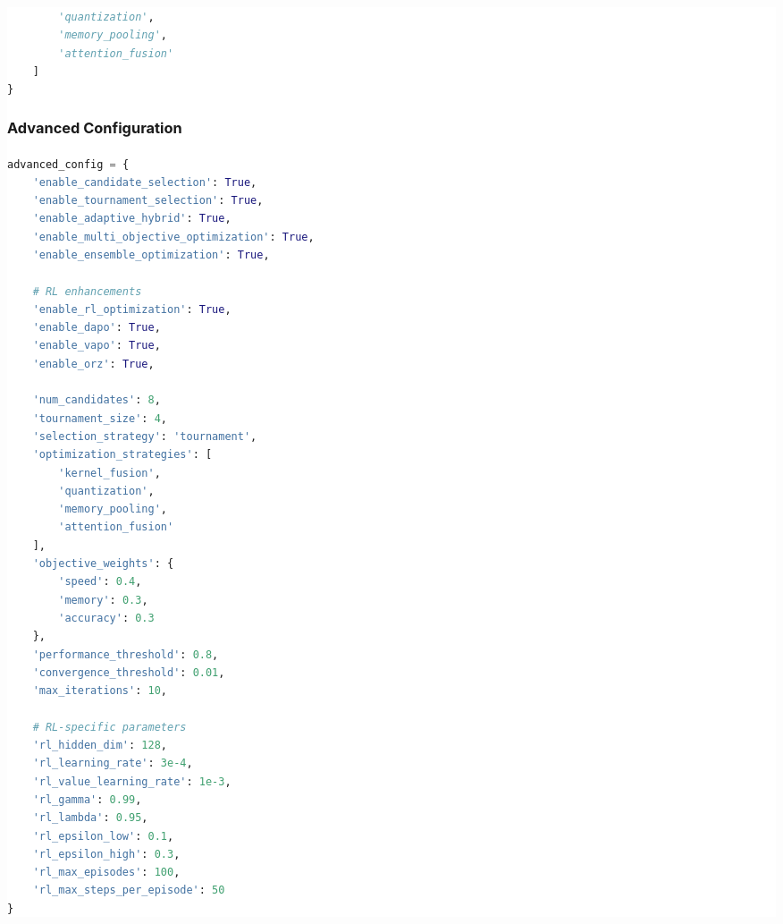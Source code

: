 ```python
        'quantization', 
        'memory_pooling', 
        'attention_fusion'
    ]
}
```

### Advanced Configuration

```python
advanced_config = {
    'enable_candidate_selection': True,
    'enable_tournament_selection': True,
    'enable_adaptive_hybrid': True,
    'enable_multi_objective_optimization': True,
    'enable_ensemble_optimization': True,
    
    # RL enhancements
    'enable_rl_optimization': True,
    'enable_dapo': True,
    'enable_vapo': True,
    'enable_orz': True,
    
    'num_candidates': 8,
    'tournament_size': 4,
    'selection_strategy': 'tournament',
    'optimization_strategies': [
        'kernel_fusion', 
        'quantization', 
        'memory_pooling', 
        'attention_fusion'
    ],
    'objective_weights': {
        'speed': 0.4,
        'memory': 0.3,
        'accuracy': 0.3
    },
    'performance_threshold': 0.8,
    'convergence_threshold': 0.01,
    'max_iterations': 10,
    
    # RL-specific parameters
    'rl_hidden_dim': 128,
    'rl_learning_rate': 3e-4,
    'rl_value_learning_rate': 1e-3,
    'rl_gamma': 0.99,
    'rl_lambda': 0.95,
    'rl_epsilon_low': 0.1,
    'rl_epsilon_high': 0.3,
    'rl_max_episodes': 100,
    'rl_max_steps_per_episode': 50
}
```
